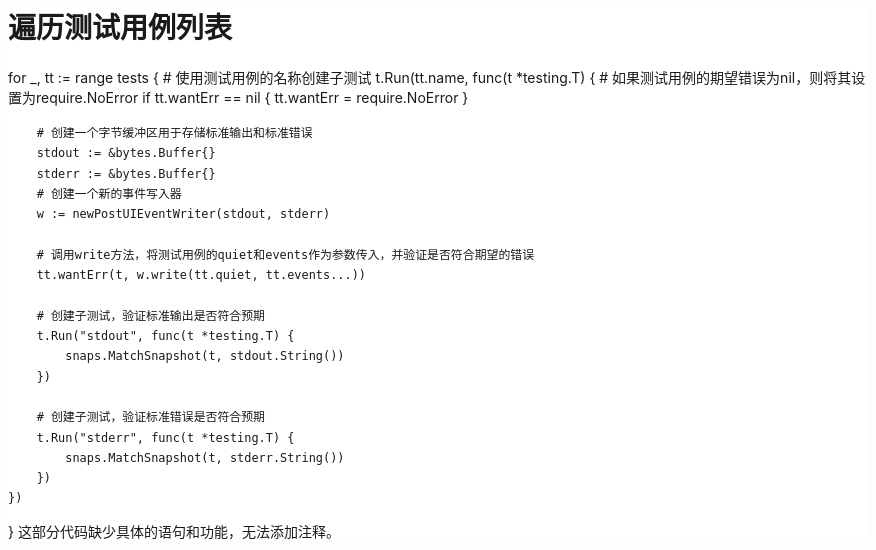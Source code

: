 # 遍历测试用例列表
for _, tt := range tests {
    # 使用测试用例的名称创建子测试
    t.Run(tt.name, func(t *testing.T) {
        # 如果测试用例的期望错误为nil，则将其设置为require.NoError
        if tt.wantErr == nil {
            tt.wantErr = require.NoError
        }

        # 创建一个字节缓冲区用于存储标准输出和标准错误
        stdout := &bytes.Buffer{}
        stderr := &bytes.Buffer{}
        # 创建一个新的事件写入器
        w := newPostUIEventWriter(stdout, stderr)

        # 调用write方法，将测试用例的quiet和events作为参数传入，并验证是否符合期望的错误
        tt.wantErr(t, w.write(tt.quiet, tt.events...))

        # 创建子测试，验证标准输出是否符合预期
        t.Run("stdout", func(t *testing.T) {
            snaps.MatchSnapshot(t, stdout.String())
        })

        # 创建子测试，验证标准错误是否符合预期
        t.Run("stderr", func(t *testing.T) {
            snaps.MatchSnapshot(t, stderr.String())
        })
    })
}
这部分代码缺少具体的语句和功能，无法添加注释。
```
